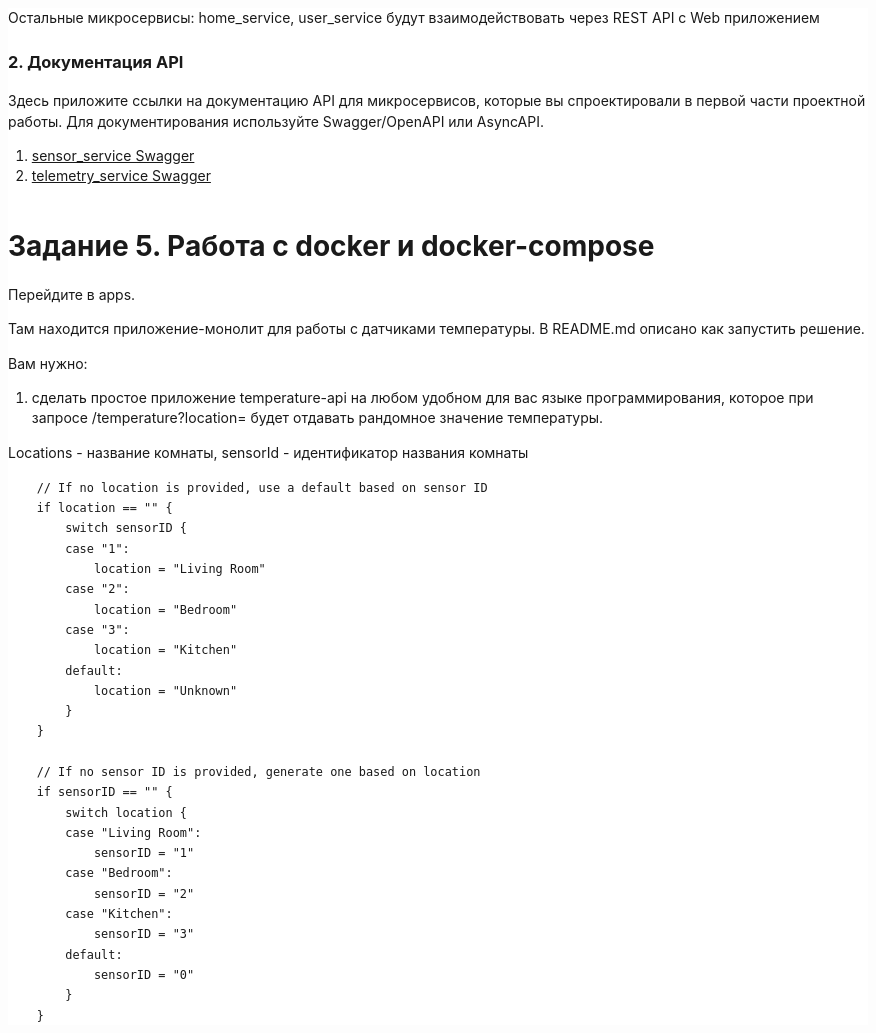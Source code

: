 Остальные микросервисы: home_service, user_service будут взаимодействовать через REST API с Web приложением

### 2. Документация API

Здесь приложите ссылки на документацию API для микросервисов, которые вы спроектировали в первой части проектной работы. Для документирования используйте Swagger/OpenAPI или AsyncAPI.

1. [sensor_service Swagger](apps/sensor_service/sensor-service-swagger.yaml)
2. [telemetry_service Swagger](apps/telemetry_service/telemetry-service-swagger.yaml)

# Задание 5. Работа с docker и docker-compose

Перейдите в apps.

Там находится приложение-монолит для работы с датчиками температуры. В README.md описано как запустить решение.

Вам нужно:

1) сделать простое приложение temperature-api на любом удобном для вас языке программирования, которое при запросе /temperature?location= будет отдавать рандомное значение температуры.

Locations - название комнаты, sensorId - идентификатор названия комнаты

```
	// If no location is provided, use a default based on sensor ID
	if location == "" {
		switch sensorID {
		case "1":
			location = "Living Room"
		case "2":
			location = "Bedroom"
		case "3":
			location = "Kitchen"
		default:
			location = "Unknown"
		}
	}

	// If no sensor ID is provided, generate one based on location
	if sensorID == "" {
		switch location {
		case "Living Room":
			sensorID = "1"
		case "Bedroom":
			sensorID = "2"
		case "Kitchen":
			sensorID = "3"
		default:
			sensorID = "0"
		}
	}
```
